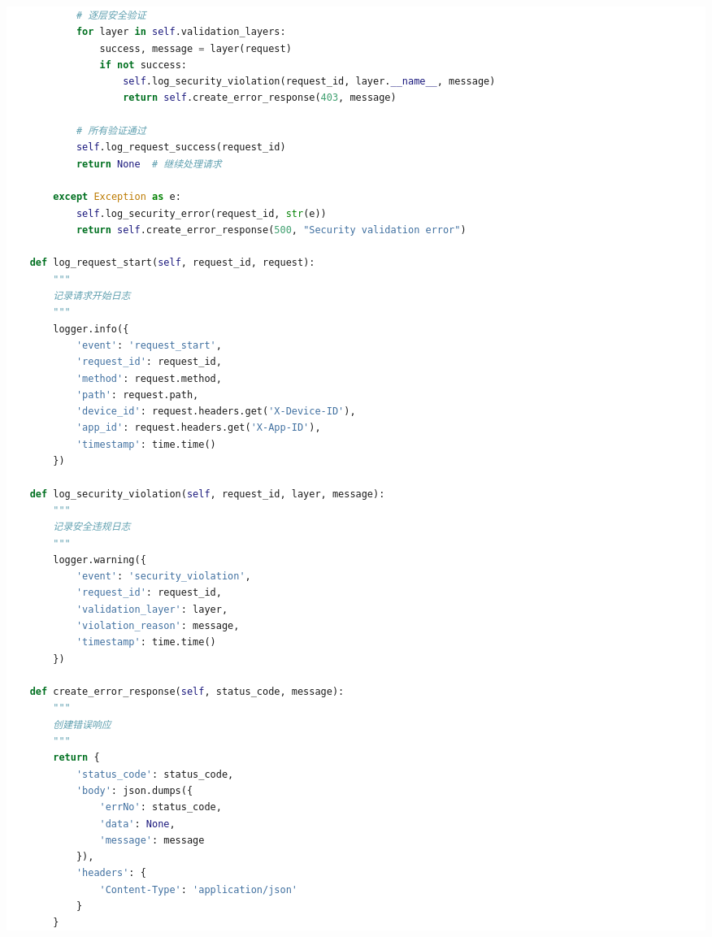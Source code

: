 ```python
            # 逐层安全验证
            for layer in self.validation_layers:
                success, message = layer(request)
                if not success:
                    self.log_security_violation(request_id, layer.__name__, message)
                    return self.create_error_response(403, message)
            
            # 所有验证通过
            self.log_request_success(request_id)
            return None  # 继续处理请求
            
        except Exception as e:
            self.log_security_error(request_id, str(e))
            return self.create_error_response(500, "Security validation error")
    
    def log_request_start(self, request_id, request):
        """
        记录请求开始日志
        """
        logger.info({
            'event': 'request_start',
            'request_id': request_id,
            'method': request.method,
            'path': request.path,
            'device_id': request.headers.get('X-Device-ID'),
            'app_id': request.headers.get('X-App-ID'),
            'timestamp': time.time()
        })
    
    def log_security_violation(self, request_id, layer, message):
        """
        记录安全违规日志
        """
        logger.warning({
            'event': 'security_violation',
            'request_id': request_id,
            'validation_layer': layer,
            'violation_reason': message,
            'timestamp': time.time()
        })
    
    def create_error_response(self, status_code, message):
        """
        创建错误响应
        """
        return {
            'status_code': status_code,
            'body': json.dumps({
                'errNo': status_code,
                'data': None,
                'message': message
            }),
            'headers': {
                'Content-Type': 'application/json'
            }
        }
```
